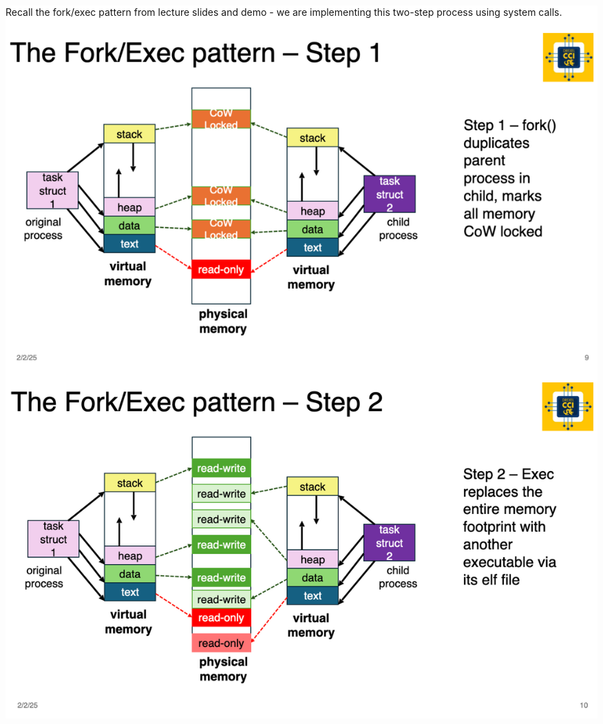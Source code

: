 Recall the fork/exec pattern from lecture slides and demo - we are implementing this two-step process using system calls.

![fork-exec](fork-exec-1.png)

![fork-exec](fork-exec-2.png)
